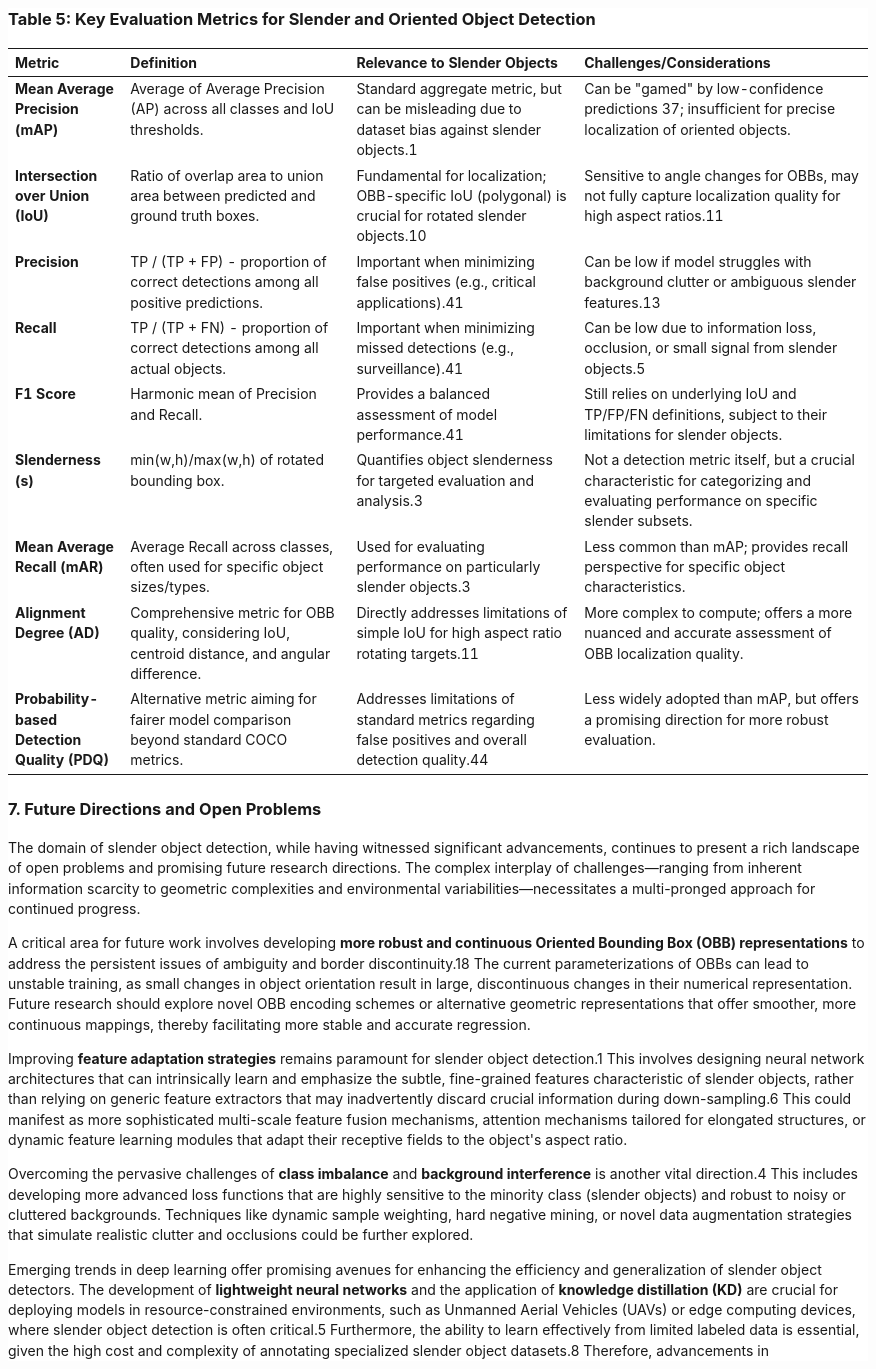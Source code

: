 ### **Table 5: Key Evaluation Metrics for Slender and Oriented Object Detection**

| Metric | Definition | Relevance to Slender Objects | Challenges/Considerations |
| :---- | :---- | :---- | :---- |
| **Mean Average Precision (mAP)** | Average of Average Precision (AP) across all classes and IoU thresholds. | Standard aggregate metric, but can be misleading due to dataset bias against slender objects.1 | Can be "gamed" by low-confidence predictions 37; insufficient for precise localization of oriented objects. |
| **Intersection over Union (IoU)** | Ratio of overlap area to union area between predicted and ground truth boxes. | Fundamental for localization; OBB-specific IoU (polygonal) is crucial for rotated slender objects.10 | Sensitive to angle changes for OBBs, may not fully capture localization quality for high aspect ratios.11 |
| **Precision** | TP / (TP \+ FP) \- proportion of correct detections among all positive predictions. | Important when minimizing false positives (e.g., critical applications).41 | Can be low if model struggles with background clutter or ambiguous slender features.13 |
| **Recall** | TP / (TP \+ FN) \- proportion of correct detections among all actual objects. | Important when minimizing missed detections (e.g., surveillance).41 | Can be low due to information loss, occlusion, or small signal from slender objects.5 |
| **F1 Score** | Harmonic mean of Precision and Recall. | Provides a balanced assessment of model performance.41 | Still relies on underlying IoU and TP/FP/FN definitions, subject to their limitations for slender objects. |
| **Slenderness (s)** | min(w,h)/max(w,h) of rotated bounding box. | Quantifies object slenderness for targeted evaluation and analysis.3 | Not a detection metric itself, but a crucial characteristic for categorizing and evaluating performance on specific slender subsets. |
| **Mean Average Recall (mAR)** | Average Recall across classes, often used for specific object sizes/types. | Used for evaluating performance on particularly slender objects.3 | Less common than mAP; provides recall perspective for specific object characteristics. |
| **Alignment Degree (AD)** | Comprehensive metric for OBB quality, considering IoU, centroid distance, and angular difference. | Directly addresses limitations of simple IoU for high aspect ratio rotating targets.11 | More complex to compute; offers a more nuanced and accurate assessment of OBB localization quality. |
| **Probability-based Detection Quality (PDQ)** | Alternative metric aiming for fairer model comparison beyond standard COCO metrics. | Addresses limitations of standard metrics regarding false positives and overall detection quality.44 | Less widely adopted than mAP, but offers a promising direction for more robust evaluation. |

### **7\. Future Directions and Open Problems**

The domain of slender object detection, while having witnessed significant advancements, continues to present a rich landscape of open problems and promising future research directions. The complex interplay of challenges—ranging from inherent information scarcity to geometric complexities and environmental variabilities—necessitates a multi-pronged approach for continued progress.

A critical area for future work involves developing **more robust and continuous Oriented Bounding Box (OBB) representations** to address the persistent issues of ambiguity and border discontinuity.18 The current parameterizations of OBBs can lead to unstable training, as small changes in object orientation result in large, discontinuous changes in their numerical representation. Future research should explore novel OBB encoding schemes or alternative geometric representations that offer smoother, more continuous mappings, thereby facilitating more stable and accurate regression.

Improving **feature adaptation strategies** remains paramount for slender object detection.1 This involves designing neural network architectures that can intrinsically learn and emphasize the subtle, fine-grained features characteristic of slender objects, rather than relying on generic feature extractors that may inadvertently discard crucial information during down-sampling.6 This could manifest as more sophisticated multi-scale feature fusion mechanisms, attention mechanisms tailored for elongated structures, or dynamic feature learning modules that adapt their receptive fields to the object's aspect ratio.

Overcoming the pervasive challenges of **class imbalance** and **background interference** is another vital direction.4 This includes developing more advanced loss functions that are highly sensitive to the minority class (slender objects) and robust to noisy or cluttered backgrounds. Techniques like dynamic sample weighting, hard negative mining, or novel data augmentation strategies that simulate realistic clutter and occlusions could be further explored.

Emerging trends in deep learning offer promising avenues for enhancing the efficiency and generalization of slender object detectors. The development of **lightweight neural networks** and the application of **knowledge distillation (KD)** are crucial for deploying models in resource-constrained environments, such as Unmanned Aerial Vehicles (UAVs) or edge computing devices, where slender object detection is often critical.5 Furthermore, the ability to learn effectively from limited labeled data is essential, given the high cost and complexity of annotating specialized slender object datasets.8 Therefore, advancements in
